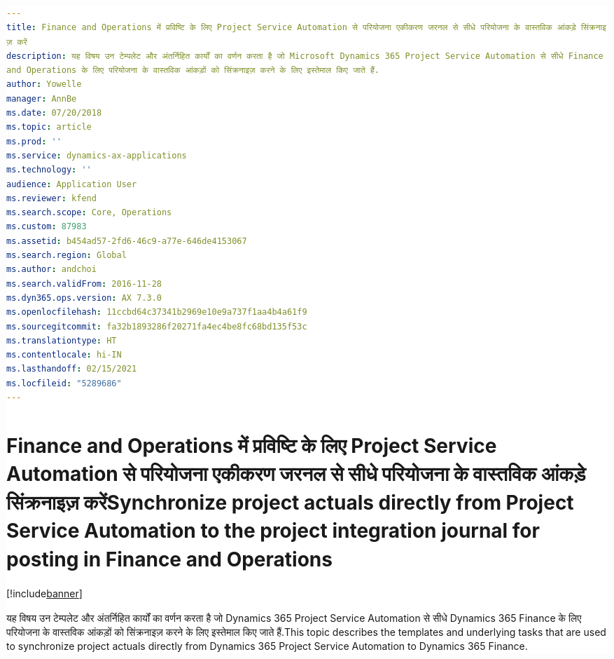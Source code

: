 ```yaml
---
title: Finance and Operations में प्रविष्टि के लिए Project Service Automation से परियोजना एकीकरण जरनल से सीधे परियोजना के वास्तविक आंकड़े सिंक्रनाइज़ करें
description: यह विषय उन टेम्पलेट और अंतर्निहित कार्यों का वर्णन करता है जो Microsoft Dynamics 365 Project Service Automation से सीधे Finance and Operations के लिए परियोजना के वास्तविक आंकड़ों को सिंक्रनाइज़ करने के लिए इस्तेमाल किए जाते हैं.
author: Yowelle
manager: AnnBe
ms.date: 07/20/2018
ms.topic: article
ms.prod: ''
ms.service: dynamics-ax-applications
ms.technology: ''
audience: Application User
ms.reviewer: kfend
ms.search.scope: Core, Operations
ms.custom: 87983
ms.assetid: b454ad57-2fd6-46c9-a77e-646de4153067
ms.search.region: Global
ms.author: andchoi
ms.search.validFrom: 2016-11-28
ms.dyn365.ops.version: AX 7.3.0
ms.openlocfilehash: 11ccbd64c37341b2969e10e9a737f1aa4b4a61f9
ms.sourcegitcommit: fa32b1893286f20271fa4ec4be8fc68bd135f53c
ms.translationtype: HT
ms.contentlocale: hi-IN
ms.lasthandoff: 02/15/2021
ms.locfileid: "5289686"
---
```

# <a name="synchronize-project-actuals-directly-from-project-service-automation-to-the-project-integration-journal-for-posting-in-finance-and-operations"></a><span data-ttu-id="81f71-103">Finance and Operations में प्रविष्टि के लिए Project Service Automation से परियोजना एकीकरण जरनल से सीधे परियोजना के वास्तविक आंकड़े सिंक्रनाइज़ करें</span><span class="sxs-lookup"><span data-stu-id="81f71-103">Synchronize project actuals directly from Project Service Automation to the project integration journal for posting in Finance and Operations</span></span>

[!include[banner](../includes/banner.md)]

<span data-ttu-id="81f71-104">यह विषय उन टेम्पलेट और अंतर्निहित कार्यों का वर्णन करता है जो Dynamics 365 Project Service Automation से सीधे Dynamics 365 Finance के लिए परियोजना के वास्तविक आंकड़ों को सिंक्रनाइज़ करने के लिए इस्तेमाल किए जाते हैं.</span><span class="sxs-lookup"><span data-stu-id="81f71-104">This topic describes the templates and underlying tasks that are used to synchronize project actuals directly from Dynamics 365 Project Service Automation to Dynamics 365 Finance.</span></span>
